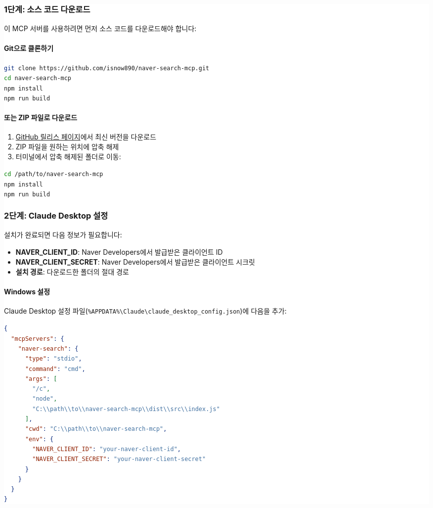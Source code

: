 ### 1단계: 소스 코드 다운로드

이 MCP 서버를 사용하려면 먼저 소스 코드를 다운로드해야 합니다:

#### Git으로 클론하기

```bash
git clone https://github.com/isnow890/naver-search-mcp.git
cd naver-search-mcp
npm install
npm run build
```

#### 또는 ZIP 파일로 다운로드

1. [GitHub 릴리스 페이지](https://github.com/isnow890/naver-search-mcp/releases)에서 최신 버전을 다운로드
2. ZIP 파일을 원하는 위치에 압축 해제
3. 터미널에서 압축 해제된 폴더로 이동:

```bash
cd /path/to/naver-search-mcp
npm install
npm run build
```

### 2단계: Claude Desktop 설정

설치가 완료되면 다음 정보가 필요합니다:

- **NAVER_CLIENT_ID**: Naver Developers에서 발급받은 클라이언트 ID
- **NAVER_CLIENT_SECRET**: Naver Developers에서 발급받은 클라이언트 시크릿
- **설치 경로**: 다운로드한 폴더의 절대 경로

#### Windows 설정

Claude Desktop 설정 파일(`%APPDATA%\Claude\claude_desktop_config.json`)에 다음을 추가:

```json
{
  "mcpServers": {
    "naver-search": {
      "type": "stdio",
      "command": "cmd",
      "args": [
        "/c",
        "node",
        "C:\\path\\to\\naver-search-mcp\\dist\\src\\index.js"
      ],
      "cwd": "C:\\path\\to\\naver-search-mcp",
      "env": {
        "NAVER_CLIENT_ID": "your-naver-client-id",
        "NAVER_CLIENT_SECRET": "your-naver-client-secret"
      }
    }
  }
}
```

